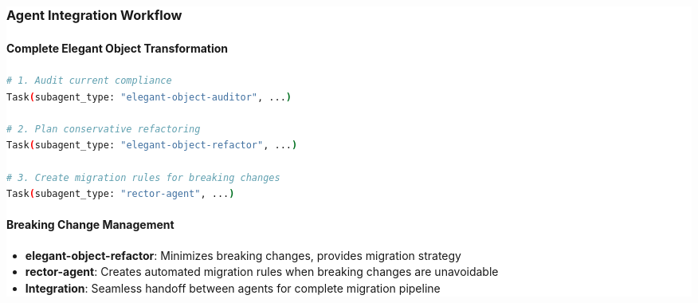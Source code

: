 ### Agent Integration Workflow

#### Complete Elegant Object Transformation
```bash
# 1. Audit current compliance
Task(subagent_type: "elegant-object-auditor", ...)

# 2. Plan conservative refactoring  
Task(subagent_type: "elegant-object-refactor", ...)

# 3. Create migration rules for breaking changes
Task(subagent_type: "rector-agent", ...)
```

#### Breaking Change Management
- **elegant-object-refactor**: Minimizes breaking changes, provides migration strategy
- **rector-agent**: Creates automated migration rules when breaking changes are unavoidable
- **Integration**: Seamless handoff between agents for complete migration pipeline